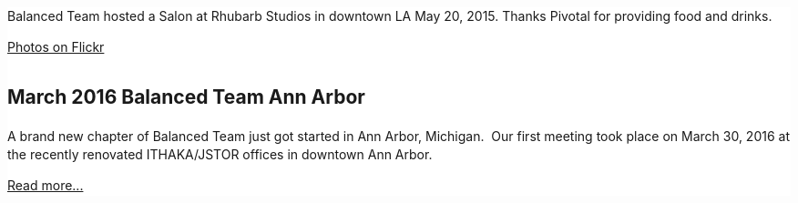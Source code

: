 Balanced Team hosted a Salon at Rhubarb Studios in downtown LA May 20, 2015. Thanks Pivotal for providing food and drinks.

[Photos on Flickr](https://www.flickr.com/photos/balancedteam/albums/72157653510088970)

## March 2016 Balanced Team Ann Arbor

A brand new chapter of Balanced Team just got started in Ann Arbor, Michigan.  Our first meeting took place on March 30, 2016 at the recently renovated ITHAKA/JSTOR offices in downtown Ann Arbor.

[Read more...](/blog-posts/)
